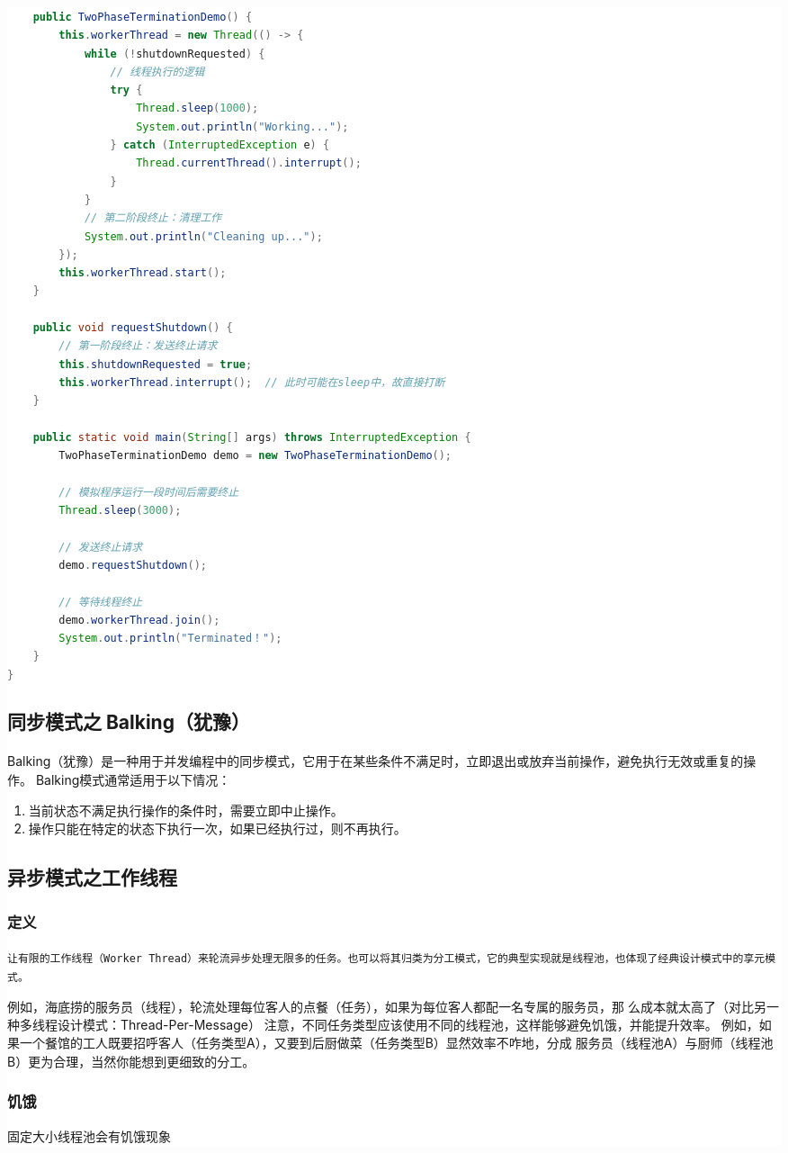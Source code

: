 ```java
    public TwoPhaseTerminationDemo() {
        this.workerThread = new Thread(() -> {
            while (!shutdownRequested) {
                // 线程执行的逻辑
                try {
                    Thread.sleep(1000);
                    System.out.println("Working...");
                } catch (InterruptedException e) {
                    Thread.currentThread().interrupt();
                }
            }
            // 第二阶段终止：清理工作
            System.out.println("Cleaning up...");
        });
        this.workerThread.start();
    }

    public void requestShutdown() {
        // 第一阶段终止：发送终止请求
        this.shutdownRequested = true;
        this.workerThread.interrupt();	// 此时可能在sleep中，故直接打断
    }

    public static void main(String[] args) throws InterruptedException {
        TwoPhaseTerminationDemo demo = new TwoPhaseTerminationDemo();

        // 模拟程序运行一段时间后需要终止
        Thread.sleep(3000);

        // 发送终止请求
        demo.requestShutdown();

        // 等待线程终止
        demo.workerThread.join();
        System.out.println("Terminated！");
    }
}
```
## 同步模式之 Balking（犹豫）
Balking（犹豫）是一种用于并发编程中的同步模式，它用于在某些条件不满足时，立即退出或放弃当前操作，避免执行无效或重复的操作。
Balking模式通常适用于以下情况：

1. 当前状态不满足执行操作的条件时，需要立即中止操作。
2. 操作只能在特定的状态下执行一次，如果已经执行过，则不再执行。
## 异步模式之工作线程
### 定义
 	让有限的工作线程（Worker Thread）来轮流异步处理无限多的任务。也可以将其归类为分工模式，它的典型实现就是线程池，也体现了经典设计模式中的享元模式。 
例如，海底捞的服务员（线程），轮流处理每位客人的点餐（任务），如果为每位客人都配一名专属的服务员，那 么成本就太高了（对比另一种多线程设计模式：Thread-Per-Message） 注意，不同任务类型应该使用不同的线程池，这样能够避免饥饿，并能提升效率。
例如，如果一个餐馆的工人既要招呼客人（任务类型A），又要到后厨做菜（任务类型B）显然效率不咋地，分成 服务员（线程池A）与厨师（线程池B）更为合理，当然你能想到更细致的分工。
### 饥饿
固定大小线程池会有饥饿现象 
